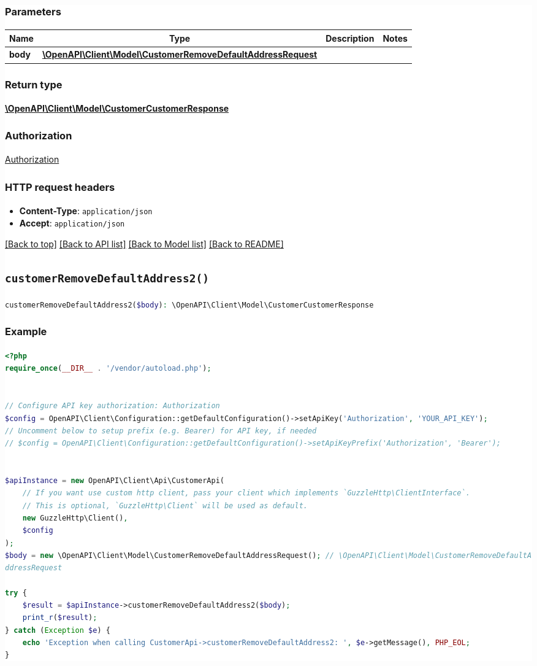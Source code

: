### Parameters

| Name | Type | Description  | Notes |
| ------------- | ------------- | ------------- | ------------- |
| **body** | [**\OpenAPI\Client\Model\CustomerRemoveDefaultAddressRequest**](../Model/CustomerRemoveDefaultAddressRequest.md)|  | |

### Return type

[**\OpenAPI\Client\Model\CustomerCustomerResponse**](../Model/CustomerCustomerResponse.md)

### Authorization

[Authorization](../../README.md#Authorization)

### HTTP request headers

- **Content-Type**: `application/json`
- **Accept**: `application/json`

[[Back to top]](#) [[Back to API list]](../../README.md#endpoints)
[[Back to Model list]](../../README.md#models)
[[Back to README]](../../README.md)

## `customerRemoveDefaultAddress2()`

```php
customerRemoveDefaultAddress2($body): \OpenAPI\Client\Model\CustomerCustomerResponse
```



### Example

```php
<?php
require_once(__DIR__ . '/vendor/autoload.php');


// Configure API key authorization: Authorization
$config = OpenAPI\Client\Configuration::getDefaultConfiguration()->setApiKey('Authorization', 'YOUR_API_KEY');
// Uncomment below to setup prefix (e.g. Bearer) for API key, if needed
// $config = OpenAPI\Client\Configuration::getDefaultConfiguration()->setApiKeyPrefix('Authorization', 'Bearer');


$apiInstance = new OpenAPI\Client\Api\CustomerApi(
    // If you want use custom http client, pass your client which implements `GuzzleHttp\ClientInterface`.
    // This is optional, `GuzzleHttp\Client` will be used as default.
    new GuzzleHttp\Client(),
    $config
);
$body = new \OpenAPI\Client\Model\CustomerRemoveDefaultAddressRequest(); // \OpenAPI\Client\Model\CustomerRemoveDefaultAddressRequest

try {
    $result = $apiInstance->customerRemoveDefaultAddress2($body);
    print_r($result);
} catch (Exception $e) {
    echo 'Exception when calling CustomerApi->customerRemoveDefaultAddress2: ', $e->getMessage(), PHP_EOL;
}
```
